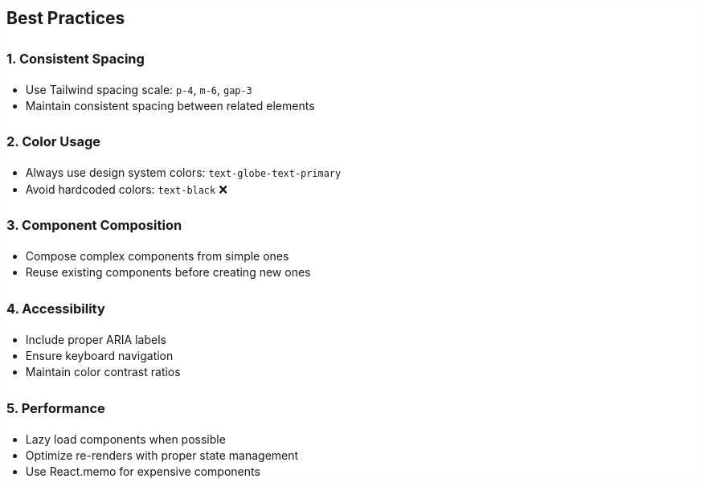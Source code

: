 ## Best Practices

### 1. **Consistent Spacing**
- Use Tailwind spacing scale: `p-4`, `m-6`, `gap-3`
- Maintain consistent spacing between related elements

### 2. **Color Usage**
- Always use design system colors: `text-globe-text-primary`
- Avoid hardcoded colors: `text-black` ❌

### 3. **Component Composition**
- Compose complex components from simple ones
- Reuse existing components before creating new ones

### 4. **Accessibility**
- Include proper ARIA labels
- Ensure keyboard navigation
- Maintain color contrast ratios

### 5. **Performance**
- Lazy load components when possible
- Optimize re-renders with proper state management
- Use React.memo for expensive components 